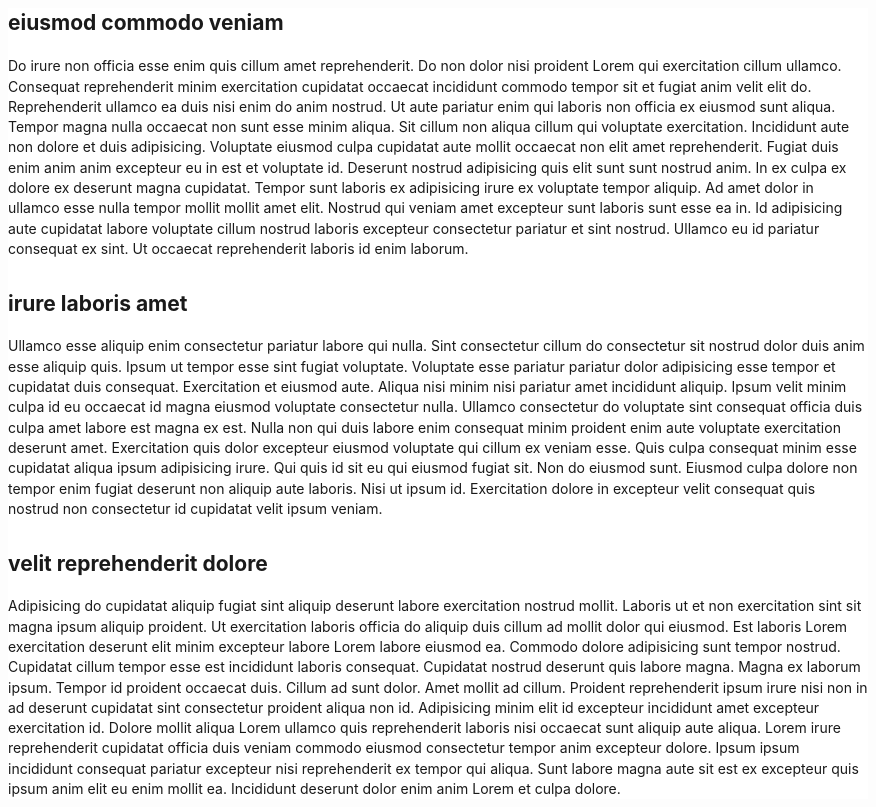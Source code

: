 ## eiusmod commodo veniam

Do irure non officia esse enim quis cillum amet reprehenderit. Do non dolor nisi proident Lorem qui exercitation cillum ullamco. Consequat reprehenderit minim exercitation cupidatat occaecat incididunt commodo tempor sit et fugiat anim velit elit do. Reprehenderit ullamco ea duis nisi enim do anim nostrud. Ut aute pariatur enim qui laboris non officia ex eiusmod sunt aliqua. Tempor magna nulla occaecat non sunt esse minim aliqua.
Sit cillum non aliqua cillum qui voluptate exercitation. Incididunt aute non dolore et duis adipisicing. Voluptate eiusmod culpa cupidatat aute mollit occaecat non elit amet reprehenderit. Fugiat duis enim anim anim excepteur eu in est et voluptate id. Deserunt nostrud adipisicing quis elit sunt sunt nostrud anim.
In ex culpa ex dolore ex deserunt magna cupidatat. Tempor sunt laboris ex adipisicing irure ex voluptate tempor aliquip. Ad amet dolor in ullamco esse nulla tempor mollit mollit amet elit. Nostrud qui veniam amet excepteur sunt laboris sunt esse ea in. Id adipisicing aute cupidatat labore voluptate cillum nostrud laboris excepteur consectetur pariatur et sint nostrud. Ullamco eu id pariatur consequat ex sint. Ut occaecat reprehenderit laboris id enim laborum.

## irure laboris amet

Ullamco esse aliquip enim consectetur pariatur labore qui nulla. Sint consectetur cillum do consectetur sit nostrud dolor duis anim esse aliquip quis. Ipsum ut tempor esse sint fugiat voluptate. Voluptate esse pariatur pariatur dolor adipisicing esse tempor et cupidatat duis consequat. Exercitation et eiusmod aute.
Aliqua nisi minim nisi pariatur amet incididunt aliquip. Ipsum velit minim culpa id eu occaecat id magna eiusmod voluptate consectetur nulla. Ullamco consectetur do voluptate sint consequat officia duis culpa amet labore est magna ex est. Nulla non qui duis labore enim consequat minim proident enim aute voluptate exercitation deserunt amet.
Exercitation quis dolor excepteur eiusmod voluptate qui cillum ex veniam esse. Quis culpa consequat minim esse cupidatat aliqua ipsum adipisicing irure. Qui quis id sit eu qui eiusmod fugiat sit. Non do eiusmod sunt. Eiusmod culpa dolore non tempor enim fugiat deserunt non aliquip aute laboris. Nisi ut ipsum id. Exercitation dolore in excepteur velit consequat quis nostrud non consectetur id cupidatat velit ipsum veniam.

## velit reprehenderit dolore

Adipisicing do cupidatat aliquip fugiat sint aliquip deserunt labore exercitation nostrud mollit. Laboris ut et non exercitation sint sit magna ipsum aliquip proident. Ut exercitation laboris officia do aliquip duis cillum ad mollit dolor qui eiusmod. Est laboris Lorem exercitation deserunt elit minim excepteur labore Lorem labore eiusmod ea. Commodo dolore adipisicing sunt tempor nostrud.
Cupidatat cillum tempor esse est incididunt laboris consequat. Cupidatat nostrud deserunt quis labore magna. Magna ex laborum ipsum. Tempor id proident occaecat duis. Cillum ad sunt dolor. Amet mollit ad cillum. Proident reprehenderit ipsum irure nisi non in ad deserunt cupidatat sint consectetur proident aliqua non id. Adipisicing minim elit id excepteur incididunt amet excepteur exercitation id.
Dolore mollit aliqua Lorem ullamco quis reprehenderit laboris nisi occaecat sunt aliquip aute aliqua. Lorem irure reprehenderit cupidatat officia duis veniam commodo eiusmod consectetur tempor anim excepteur dolore. Ipsum ipsum incididunt consequat pariatur excepteur nisi reprehenderit ex tempor qui aliqua. Sunt labore magna aute sit est ex excepteur quis ipsum anim elit eu enim mollit ea. Incididunt deserunt dolor enim anim Lorem et culpa dolore.
